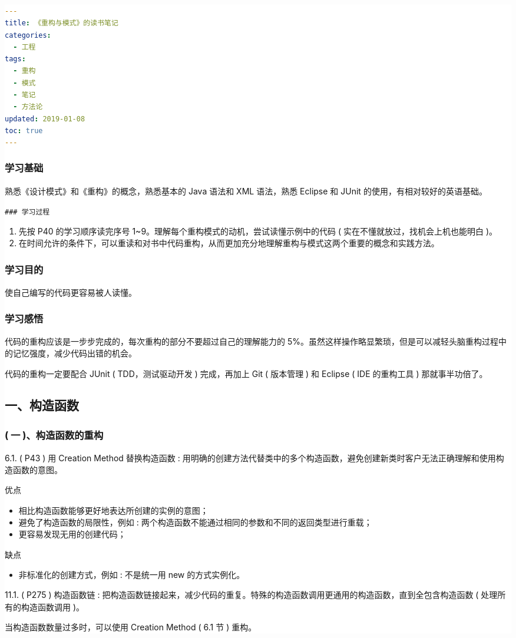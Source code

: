 ```yaml
---
title: 《重构与模式》的读书笔记
categories:
  - 工程
tags:
  - 重构
  - 模式
  - 笔记
  - 方法论
updated: 2019-01-08
toc: true
---
```


### 学习基础

熟悉《设计模式》和《重构》的概念，熟悉基本的 Java 语法和 XML 语法，熟悉 Eclipse 和 JUnit 的使用，有相对较好的英语基础。

```
### 学习过程
```

1. 先按 P40 的学习顺序读完序号 1~9。理解每个重构模式的动机，尝试读懂示例中的代码 ( 实在不懂就放过，找机会上机也能明白 )。
1. 在时间允许的条件下，可以重读和对书中代码重构，从而更加充分地理解重构与模式这两个重要的概念和实践方法。

### 学习目的

使自己编写的代码更容易被人读懂。

### 学习感悟

代码的重构应该是一步步完成的，每次重构的部分不要超过自己的理解能力的 5%。虽然这样操作略显繁琐，但是可以减轻头脑重构过程中的记忆强度，减少代码出错的机会。

代码的重构一定要配合 JUnit ( TDD，测试驱动开发 ) 完成，再加上 Git ( 版本管理 ) 和 Eclipse ( IDE 的重构工具 ) 那就事半功倍了。

## 一、构造函数

### ( 一 )、构造函数的重构

6.1. ( P43 ) 用 Creation Method 替换构造函数 : 用明确的创建方法代替类中的多个构造函数，避免创建新类时客户无法正确理解和使用构造函数的意图。

优点

- 相比构造函数能够更好地表达所创建的实例的意图；
- 避免了构造函数的局限性，例如 : 两个构造函数不能通过相同的参数和不同的返回类型进行重载；
- 更容易发现无用的创建代码；

缺点

- 非标准化的创建方式，例如 : 不是统一用 new 的方式实例化。

11.1. ( P275 ) 构造函数链 : 把构造函数链接起来，减少代码的重复。特殊的构造函数调用更通用的构造函数，直到全包含构造函数 ( 处理所有的构造函数调用 )。

当构造函数数量过多时，可以使用 Creation Method ( 6.1 节 ) 重构。
